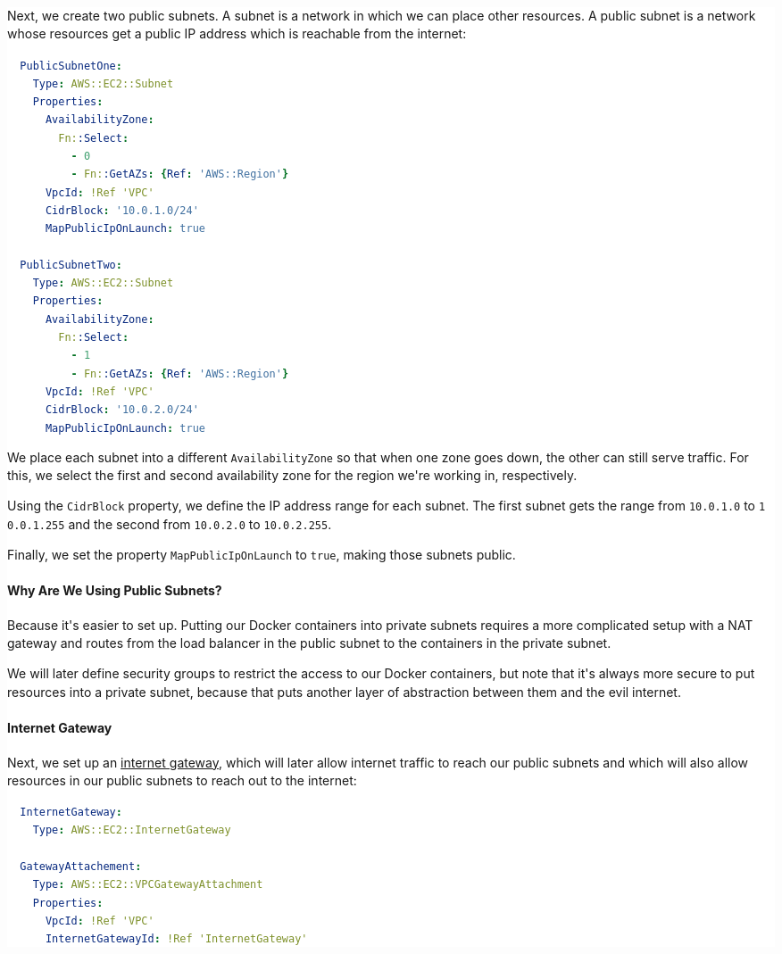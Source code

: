 Next, we create two public subnets. A subnet is a network in which we can place other resources. A public subnet is a network whose resources get a public IP address which is reachable from the internet:

```yaml
  PublicSubnetOne:
    Type: AWS::EC2::Subnet
    Properties:
      AvailabilityZone:
        Fn::Select:
          - 0
          - Fn::GetAZs: {Ref: 'AWS::Region'}
      VpcId: !Ref 'VPC'
      CidrBlock: '10.0.1.0/24'
      MapPublicIpOnLaunch: true
  
  PublicSubnetTwo:
    Type: AWS::EC2::Subnet
    Properties:
      AvailabilityZone:
        Fn::Select:
          - 1
          - Fn::GetAZs: {Ref: 'AWS::Region'}
      VpcId: !Ref 'VPC'
      CidrBlock: '10.0.2.0/24'
      MapPublicIpOnLaunch: true
```

We place each subnet into a different `AvailabilityZone` so that when one zone goes down, the other can still serve traffic. For this, we select the first and second availability zone for the region we're working in, respectively. 

Using the `CidrBlock` property, we define the IP address range for each subnet. The first subnet gets the range from `10.0.1.0` to `10.0.1.255` and the second from `10.0.2.0` to `10.0.2.255`.

Finally, we set the property `MapPublicIpOnLaunch` to `true`, making those subnets public.  

<div class="notice success">
  <h4>Why Are We Using Public Subnets?</h4>
 <p>Because it's easier to set up. Putting our Docker containers into private subnets requires a more complicated setup with a NAT gateway and routes from the load balancer in the public subnet to the containers in the private subnet.</p>
 <p>We will later define security groups to restrict the access to our Docker containers, but note that it's always more secure to put resources into a private subnet, because that puts another layer of abstraction between them and the evil internet.</p>
</div>

#### Internet Gateway

Next, we set up an [internet gateway](https://docs.aws.amazon.com/vpc/latest/userguide/VPC_Internet_Gateway.html), which will later allow internet traffic to reach our public subnets and which will also allow resources in our public subnets to reach out to the internet:

```yaml
  InternetGateway:
    Type: AWS::EC2::InternetGateway

  GatewayAttachement:
    Type: AWS::EC2::VPCGatewayAttachment
    Properties:
      VpcId: !Ref 'VPC'
      InternetGatewayId: !Ref 'InternetGateway'
```
